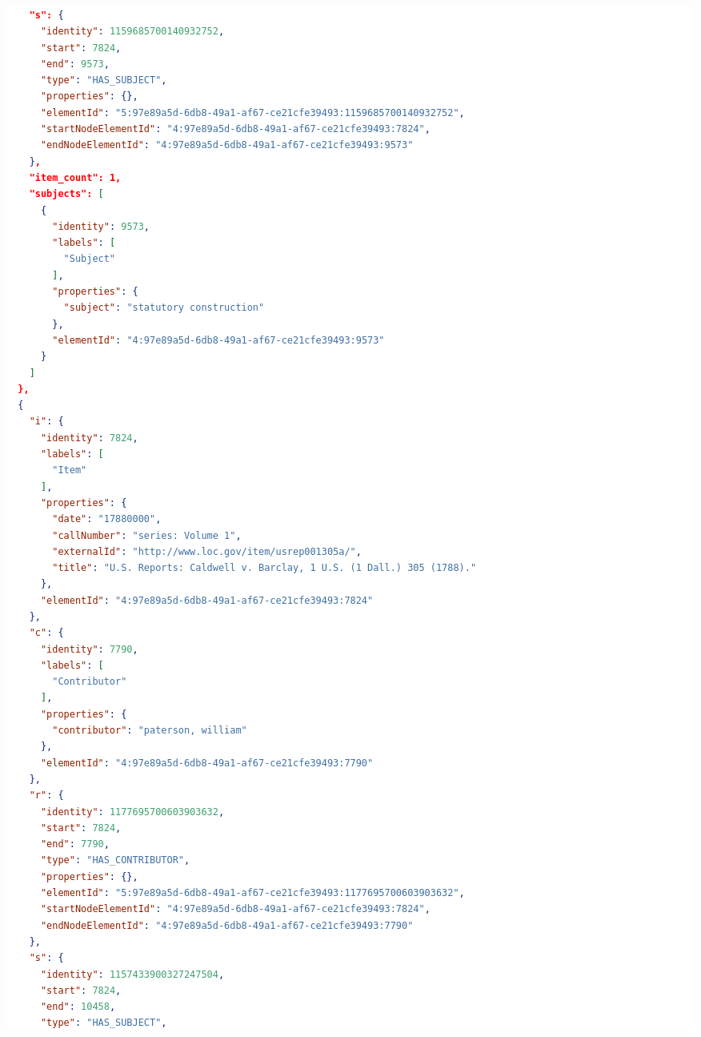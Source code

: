 ```json
    "s": {
      "identity": 1159685700140932752,
      "start": 7824,
      "end": 9573,
      "type": "HAS_SUBJECT",
      "properties": {},
      "elementId": "5:97e89a5d-6db8-49a1-af67-ce21cfe39493:1159685700140932752",
      "startNodeElementId": "4:97e89a5d-6db8-49a1-af67-ce21cfe39493:7824",
      "endNodeElementId": "4:97e89a5d-6db8-49a1-af67-ce21cfe39493:9573"
    },
    "item_count": 1,
    "subjects": [
      {
        "identity": 9573,
        "labels": [
          "Subject"
        ],
        "properties": {
          "subject": "statutory construction"
        },
        "elementId": "4:97e89a5d-6db8-49a1-af67-ce21cfe39493:9573"
      }
    ]
  },
  {
    "i": {
      "identity": 7824,
      "labels": [
        "Item"
      ],
      "properties": {
        "date": "17880000",
        "callNumber": "series: Volume 1",
        "externalId": "http://www.loc.gov/item/usrep001305a/",
        "title": "U.S. Reports: Caldwell v. Barclay, 1 U.S. (1 Dall.) 305 (1788)."
      },
      "elementId": "4:97e89a5d-6db8-49a1-af67-ce21cfe39493:7824"
    },
    "c": {
      "identity": 7790,
      "labels": [
        "Contributor"
      ],
      "properties": {
        "contributor": "paterson, william"
      },
      "elementId": "4:97e89a5d-6db8-49a1-af67-ce21cfe39493:7790"
    },
    "r": {
      "identity": 1177695700603903632,
      "start": 7824,
      "end": 7790,
      "type": "HAS_CONTRIBUTOR",
      "properties": {},
      "elementId": "5:97e89a5d-6db8-49a1-af67-ce21cfe39493:1177695700603903632",
      "startNodeElementId": "4:97e89a5d-6db8-49a1-af67-ce21cfe39493:7824",
      "endNodeElementId": "4:97e89a5d-6db8-49a1-af67-ce21cfe39493:7790"
    },
    "s": {
      "identity": 1157433900327247504,
      "start": 7824,
      "end": 10458,
      "type": "HAS_SUBJECT",
```